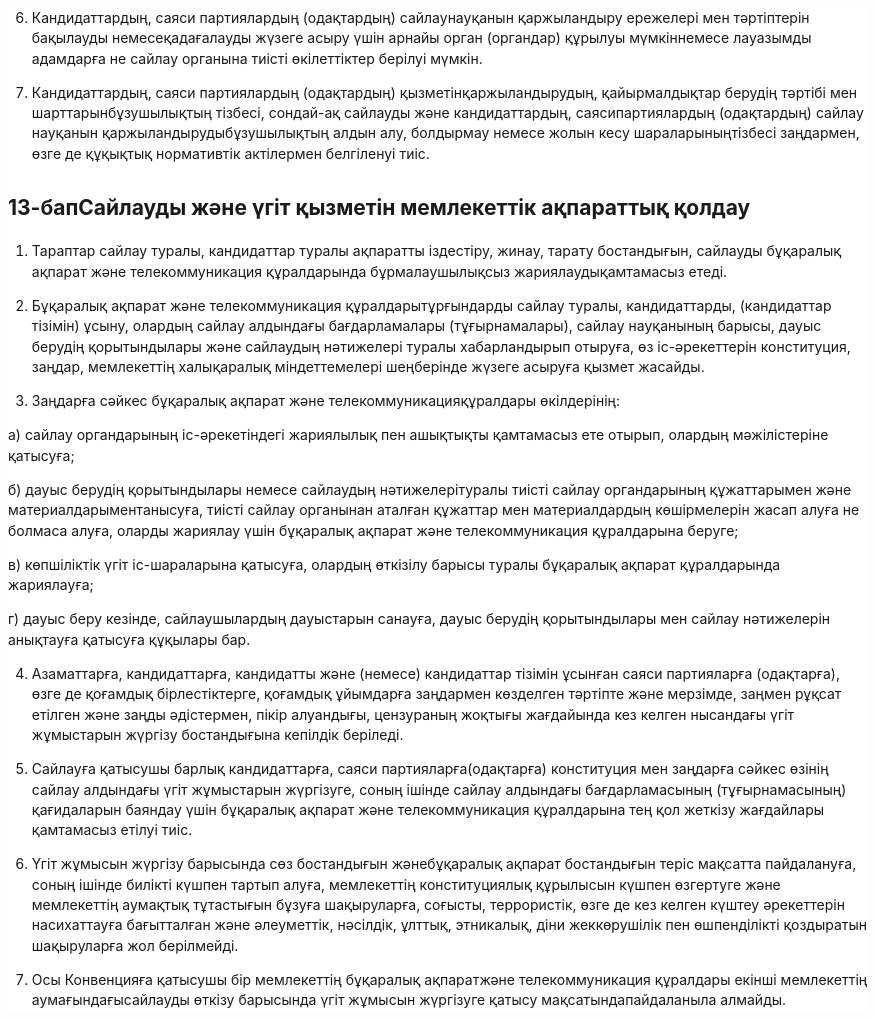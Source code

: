 6. Кандидаттардың, саяси партиялардың (одақтардың) сайлаунауқанын қаржыландыру ережелері мен тәртіптерін бақылауды немесеқадағалауды жүзеге асыру үшін арнайы орган (органдар) құрылуы мүмкіннемесе лауазымды адамдарға не сайлау органына тиісті өкілеттіктер берілуі мүмкін.

7. Кандидаттардың, саяси партиялардың (одақтардың) қызметінқаржыландырудың, қайырмалдықтар берудің тәртібі мен шарттарынбұзушылықтың тізбесі, сондай-ақ сайлауды және кандидаттардың, саясипартиялардың (одақтардың) сайлау науқанын қаржыландырудыбұзушылықтың алдын алу, болдырмау немесе жолын кесу шараларыныңтізбесі заңдармен, өзге де құқықтық нормативтік актілермен белгіленуі тиіс.

## 13-бапСайлауды және үгіт қызметін мемлекеттік ақпараттық қолдау

1. Тараптар сайлау туралы, кандидаттар туралы ақпаратты іздестіру, жинау, тарату бостандығын, сайлауды бұқаралық ақпарат және телекоммуникация құралдарында бұрмалаушылықсыз жариялаудықамтамасыз етеді.

2. Бұқаралық ақпарат және телекоммуникация құралдарытұрғындарды сайлау туралы, кандидаттарды, (кандидаттар тізімін) ұсыну, олардың сайлау алдындағы бағдарламалары (тұғырнамалары), сайлау науқанының барысы, дауыс берудің қорытындылары және сайлаудың нәтижелері туралы хабарландырып отыруға, өз іс-әрекеттерін конституция, заңдар, мемлекеттің халықаралық міндеттемелері шеңберінде жүзеге асыруға қызмет жасайды.

3. Заңдарға сәйкес бұқаралық ақпарат және телекоммуникацияқұралдары өкілдерінің:

а) сайлау органдарының іс-әрекетіндегі жариялылық пен ашықтықты қамтамасыз ете отырып, олардың мәжілістеріне қатысуға;

б) дауыс берудің қорытындылары немесе сайлаудың нәтижелерітуралы тиісті сайлау органдарының құжаттарымен және материалдарыментанысуға, тиісті сайлау органынан аталған құжаттар мен материалдардың көшірмелерін жасап алуға не болмаса алуға, оларды жариялау үшін бұқаралық ақпарат және телекоммуникация құралдарына беруге;

в) көпшіліктік үгіт іс-шараларына қатысуға, олардың өткізілу барысы туралы бұқаралық ақпарат құралдарында жариялауға;

г) дауыс беру кезінде, сайлаушылардың дауыстарын санауға, дауыс берудің қорытындылары мен сайлау нәтижелерін анықтауға қатысуға құқылары бар.

4. Азаматтарға, кандидаттарға, кандидатты және (немесе) кандидаттар тізімін ұсынған саяси партияларға (одақтарға), өзге де қоғамдық бірлестіктерге, қоғамдық ұйымдарға заңдармен көзделген тәртіпте және мерзімде, заңмен рұқсат етілген және заңды әдістермен, пікір алуандығы, цензураның жоқтығы жағдайында кез келген нысандағы үгіт жұмыстарын жүргізу бостандығына кепілдік беріледі.

5. Сайлауға қатысушы барлық кандидаттарға, саяси партияларға(одақтарға) конституция мен заңдарға сәйкес өзінің сайлау алдындағы үгіт жұмыстарын жүргізуге, соның ішінде сайлау алдындағы бағдарламасының (тұғырнамасының) қағидаларын баяндау үшін бұқаралық ақпарат және телекоммуникация құралдарына тең қол жеткізу жағдайлары қамтамасыз етілуі тиіс.

6. Үгіт жұмысын жүргізу барысында сөз бостандығын жәнебұқаралық ақпарат бостандығын теріс мақсатта пайдалануға, соның ішінде билікті күшпен тартып алуға, мемлекеттің конституциялық құрылысын күшпен өзгертуге және мемлекеттің аумақтық тұтастығын бұзуға шақыруларға, соғысты, террористік, өзге де кез келген күштеу әрекеттерін насихаттауға бағытталған және әлеуметтік, нәсілдік, ұлттық, этникалық, діни жеккөрушілік пен өшпенділікті қоздыратын шақыруларға жол берілмейді.

7. Осы Конвенцияға қатысушы бір мемлекеттің бұқаралық ақпаратжәне телекоммуникация құралдары екінші мемлекеттің аумағындағысайлауды өткізу барысында үгіт жұмысын жүргізуге қатысу мақсатындапайдаланыла алмайды.
